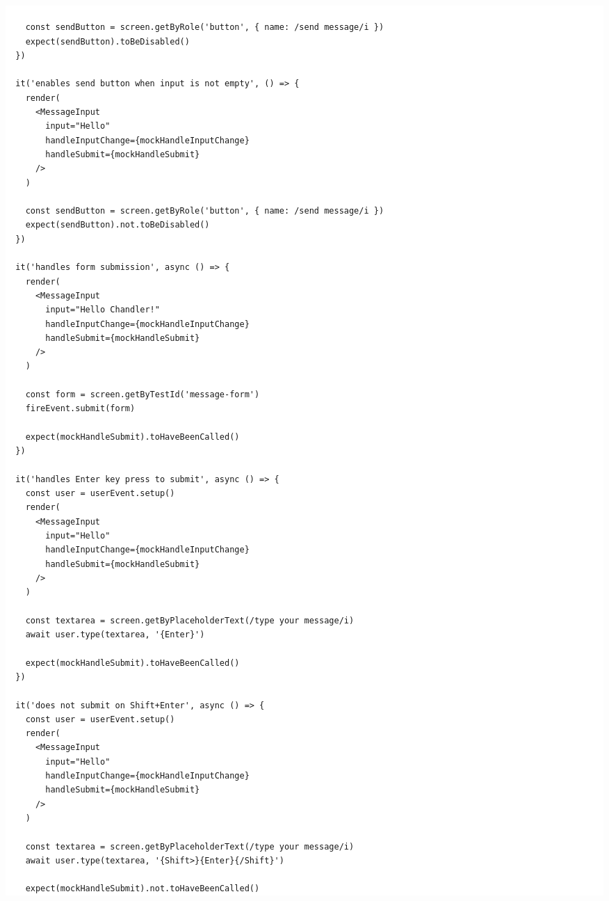 ```tsx

    const sendButton = screen.getByRole('button', { name: /send message/i })
    expect(sendButton).toBeDisabled()
  })

  it('enables send button when input is not empty', () => {
    render(
      <MessageInput 
        input="Hello"
        handleInputChange={mockHandleInputChange}
        handleSubmit={mockHandleSubmit}
      />
    )

    const sendButton = screen.getByRole('button', { name: /send message/i })
    expect(sendButton).not.toBeDisabled()
  })

  it('handles form submission', async () => {
    render(
      <MessageInput 
        input="Hello Chandler!"
        handleInputChange={mockHandleInputChange}
        handleSubmit={mockHandleSubmit}
      />
    )

    const form = screen.getByTestId('message-form')
    fireEvent.submit(form)
    
    expect(mockHandleSubmit).toHaveBeenCalled()
  })

  it('handles Enter key press to submit', async () => {
    const user = userEvent.setup()
    render(
      <MessageInput 
        input="Hello"
        handleInputChange={mockHandleInputChange}
        handleSubmit={mockHandleSubmit}
      />
    )

    const textarea = screen.getByPlaceholderText(/type your message/i)
    await user.type(textarea, '{Enter}')
    
    expect(mockHandleSubmit).toHaveBeenCalled()
  })

  it('does not submit on Shift+Enter', async () => {
    const user = userEvent.setup()
    render(
      <MessageInput 
        input="Hello"
        handleInputChange={mockHandleInputChange}
        handleSubmit={mockHandleSubmit}
      />
    )

    const textarea = screen.getByPlaceholderText(/type your message/i)
    await user.type(textarea, '{Shift>}{Enter}{/Shift}')
    
    expect(mockHandleSubmit).not.toHaveBeenCalled()
```